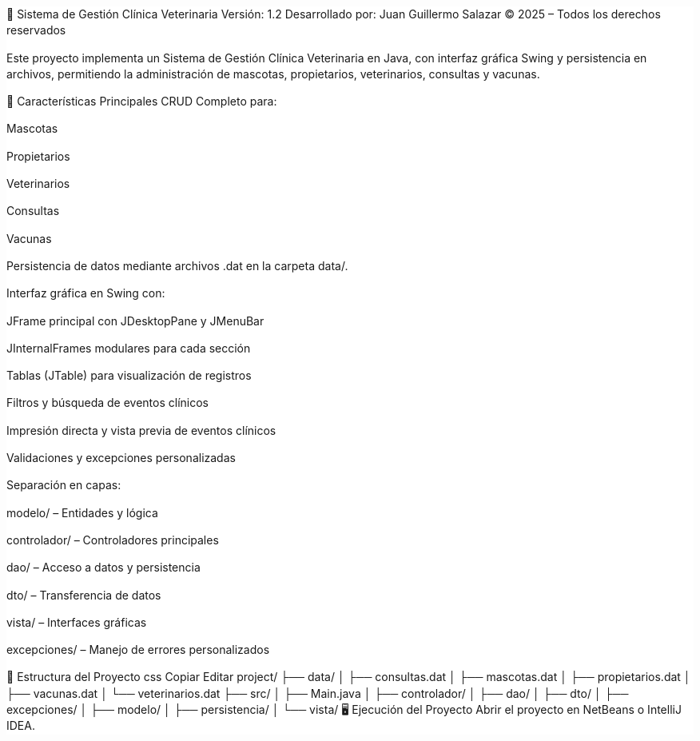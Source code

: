 🐶 Sistema de Gestión Clínica Veterinaria
Versión: 1.2
Desarrollado por: Juan Guillermo Salazar
© 2025 – Todos los derechos reservados

Este proyecto implementa un Sistema de Gestión Clínica Veterinaria en Java, con interfaz gráfica Swing y persistencia en archivos, permitiendo la administración de mascotas, propietarios, veterinarios, consultas y vacunas.

📌 Características Principales
CRUD Completo para:

Mascotas

Propietarios

Veterinarios

Consultas

Vacunas

Persistencia de datos mediante archivos .dat en la carpeta data/.

Interfaz gráfica en Swing con:

JFrame principal con JDesktopPane y JMenuBar

JInternalFrames modulares para cada sección

Tablas (JTable) para visualización de registros

Filtros y búsqueda de eventos clínicos

Impresión directa y vista previa de eventos clínicos

Validaciones y excepciones personalizadas

Separación en capas:

modelo/ – Entidades y lógica

controlador/ – Controladores principales

dao/ – Acceso a datos y persistencia

dto/ – Transferencia de datos

vista/ – Interfaces gráficas

excepciones/ – Manejo de errores personalizados

📂 Estructura del Proyecto
css
Copiar
Editar
project/
├── data/
│   ├── consultas.dat
│   ├── mascotas.dat
│   ├── propietarios.dat
│   ├── vacunas.dat
│   └── veterinarios.dat
├── src/
│   ├── Main.java
│   ├── controlador/
│   ├── dao/
│   ├── dto/
│   ├── excepciones/
│   ├── modelo/
│   ├── persistencia/
│   └── vista/
🖥️ Ejecución del Proyecto
Abrir el proyecto en NetBeans o IntelliJ IDEA.